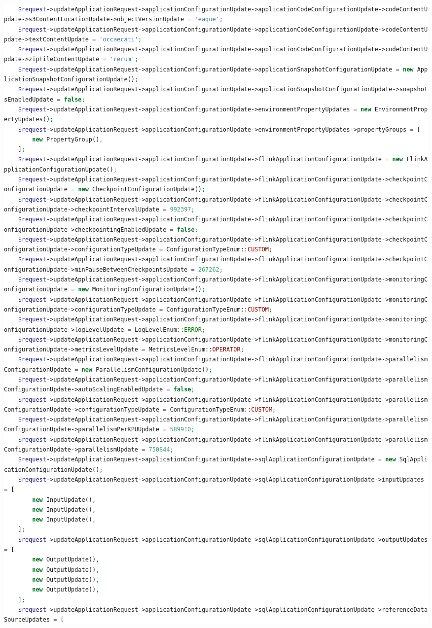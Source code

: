 ```php
    $request->updateApplicationRequest->applicationConfigurationUpdate->applicationCodeConfigurationUpdate->codeContentUpdate->s3ContentLocationUpdate->objectVersionUpdate = 'eaque';
    $request->updateApplicationRequest->applicationConfigurationUpdate->applicationCodeConfigurationUpdate->codeContentUpdate->textContentUpdate = 'occaecati';
    $request->updateApplicationRequest->applicationConfigurationUpdate->applicationCodeConfigurationUpdate->codeContentUpdate->zipFileContentUpdate = 'rerum';
    $request->updateApplicationRequest->applicationConfigurationUpdate->applicationSnapshotConfigurationUpdate = new ApplicationSnapshotConfigurationUpdate();
    $request->updateApplicationRequest->applicationConfigurationUpdate->applicationSnapshotConfigurationUpdate->snapshotsEnabledUpdate = false;
    $request->updateApplicationRequest->applicationConfigurationUpdate->environmentPropertyUpdates = new EnvironmentPropertyUpdates();
    $request->updateApplicationRequest->applicationConfigurationUpdate->environmentPropertyUpdates->propertyGroups = [
        new PropertyGroup(),
    ];
    $request->updateApplicationRequest->applicationConfigurationUpdate->flinkApplicationConfigurationUpdate = new FlinkApplicationConfigurationUpdate();
    $request->updateApplicationRequest->applicationConfigurationUpdate->flinkApplicationConfigurationUpdate->checkpointConfigurationUpdate = new CheckpointConfigurationUpdate();
    $request->updateApplicationRequest->applicationConfigurationUpdate->flinkApplicationConfigurationUpdate->checkpointConfigurationUpdate->checkpointIntervalUpdate = 992397;
    $request->updateApplicationRequest->applicationConfigurationUpdate->flinkApplicationConfigurationUpdate->checkpointConfigurationUpdate->checkpointingEnabledUpdate = false;
    $request->updateApplicationRequest->applicationConfigurationUpdate->flinkApplicationConfigurationUpdate->checkpointConfigurationUpdate->configurationTypeUpdate = ConfigurationTypeEnum::CUSTOM;
    $request->updateApplicationRequest->applicationConfigurationUpdate->flinkApplicationConfigurationUpdate->checkpointConfigurationUpdate->minPauseBetweenCheckpointsUpdate = 267262;
    $request->updateApplicationRequest->applicationConfigurationUpdate->flinkApplicationConfigurationUpdate->monitoringConfigurationUpdate = new MonitoringConfigurationUpdate();
    $request->updateApplicationRequest->applicationConfigurationUpdate->flinkApplicationConfigurationUpdate->monitoringConfigurationUpdate->configurationTypeUpdate = ConfigurationTypeEnum::CUSTOM;
    $request->updateApplicationRequest->applicationConfigurationUpdate->flinkApplicationConfigurationUpdate->monitoringConfigurationUpdate->logLevelUpdate = LogLevelEnum::ERROR;
    $request->updateApplicationRequest->applicationConfigurationUpdate->flinkApplicationConfigurationUpdate->monitoringConfigurationUpdate->metricsLevelUpdate = MetricsLevelEnum::OPERATOR;
    $request->updateApplicationRequest->applicationConfigurationUpdate->flinkApplicationConfigurationUpdate->parallelismConfigurationUpdate = new ParallelismConfigurationUpdate();
    $request->updateApplicationRequest->applicationConfigurationUpdate->flinkApplicationConfigurationUpdate->parallelismConfigurationUpdate->autoScalingEnabledUpdate = false;
    $request->updateApplicationRequest->applicationConfigurationUpdate->flinkApplicationConfigurationUpdate->parallelismConfigurationUpdate->configurationTypeUpdate = ConfigurationTypeEnum::CUSTOM;
    $request->updateApplicationRequest->applicationConfigurationUpdate->flinkApplicationConfigurationUpdate->parallelismConfigurationUpdate->parallelismPerKPUUpdate = 589910;
    $request->updateApplicationRequest->applicationConfigurationUpdate->flinkApplicationConfigurationUpdate->parallelismConfigurationUpdate->parallelismUpdate = 750844;
    $request->updateApplicationRequest->applicationConfigurationUpdate->sqlApplicationConfigurationUpdate = new SqlApplicationConfigurationUpdate();
    $request->updateApplicationRequest->applicationConfigurationUpdate->sqlApplicationConfigurationUpdate->inputUpdates = [
        new InputUpdate(),
        new InputUpdate(),
        new InputUpdate(),
    ];
    $request->updateApplicationRequest->applicationConfigurationUpdate->sqlApplicationConfigurationUpdate->outputUpdates = [
        new OutputUpdate(),
        new OutputUpdate(),
        new OutputUpdate(),
        new OutputUpdate(),
    ];
    $request->updateApplicationRequest->applicationConfigurationUpdate->sqlApplicationConfigurationUpdate->referenceDataSourceUpdates = [
```